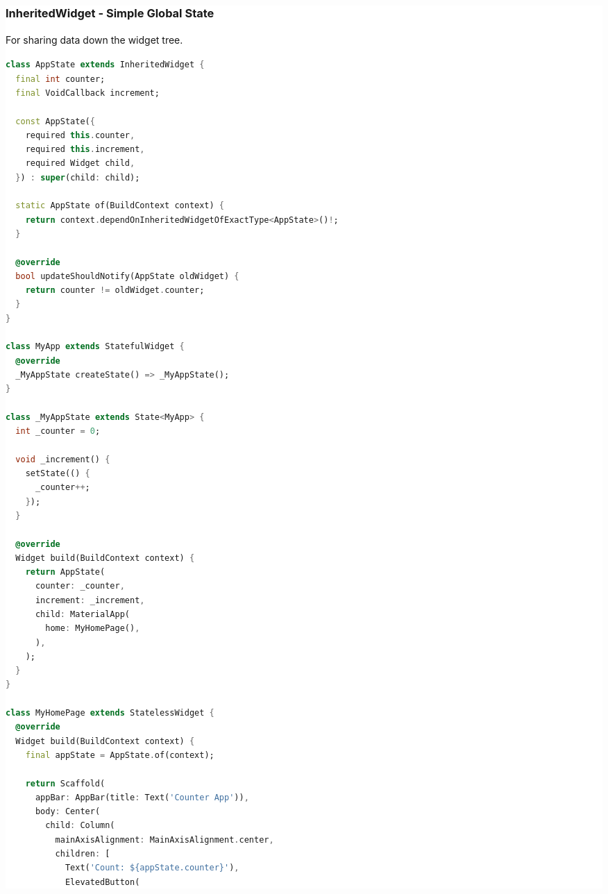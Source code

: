 ### InheritedWidget - Simple Global State
For sharing data down the widget tree.

```dart
class AppState extends InheritedWidget {
  final int counter;
  final VoidCallback increment;

  const AppState({
    required this.counter,
    required this.increment,
    required Widget child,
  }) : super(child: child);

  static AppState of(BuildContext context) {
    return context.dependOnInheritedWidgetOfExactType<AppState>()!;
  }

  @override
  bool updateShouldNotify(AppState oldWidget) {
    return counter != oldWidget.counter;
  }
}

class MyApp extends StatefulWidget {
  @override
  _MyAppState createState() => _MyAppState();
}

class _MyAppState extends State<MyApp> {
  int _counter = 0;

  void _increment() {
    setState(() {
      _counter++;
    });
  }

  @override
  Widget build(BuildContext context) {
    return AppState(
      counter: _counter,
      increment: _increment,
      child: MaterialApp(
        home: MyHomePage(),
      ),
    );
  }
}

class MyHomePage extends StatelessWidget {
  @override
  Widget build(BuildContext context) {
    final appState = AppState.of(context);
    
    return Scaffold(
      appBar: AppBar(title: Text('Counter App')),
      body: Center(
        child: Column(
          mainAxisAlignment: MainAxisAlignment.center,
          children: [
            Text('Count: ${appState.counter}'),
            ElevatedButton(
```
